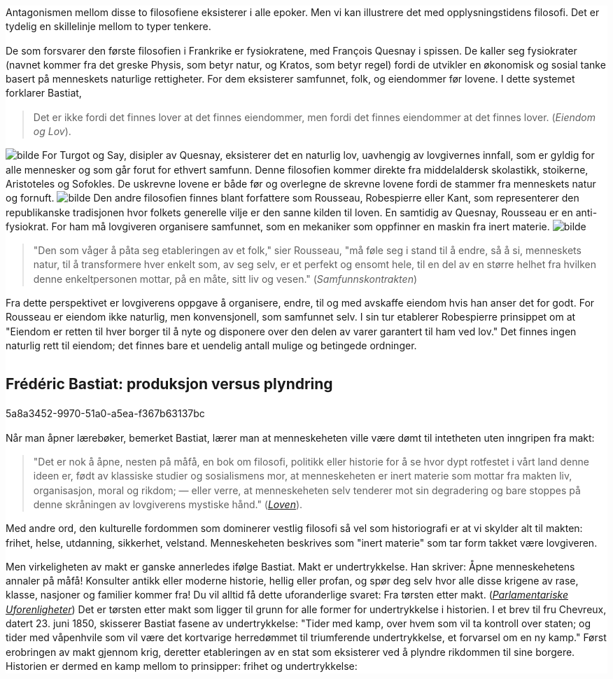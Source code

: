 Antagonismen mellom disse to filosofiene eksisterer i alle epoker. Men vi kan illustrere det med opplysningstidens filosofi. Det er tydelig en skillelinje mellom to typer tenkere.

De som forsvarer den første filosofien i Frankrike er fysiokratene, med François Quesnay i spissen. De kaller seg fysiokrater (navnet kommer fra det greske Physis, som betyr natur, og Kratos, som betyr regel) fordi de utvikler en økonomisk og sosial tanke basert på menneskets naturlige rettigheter. For dem eksisterer samfunnet, folk, og eiendommer før lovene. I dette systemet forklarer Bastiat,

> Det er ikke fordi det finnes lover at det finnes eiendommer, men fordi det finnes eiendommer at det finnes lover. (_Eiendom og Lov_).

![bilde](assets/1/img-018.webp)
For Turgot og Say, disipler av Quesnay, eksisterer det en naturlig lov, uavhengig av lovgivernes innfall, som er gyldig for alle mennesker og som går forut for ethvert samfunn. Denne filosofien kommer direkte fra middelaldersk skolastikk, stoikerne, Aristoteles og Sofokles. De uskrevne lovene er både før og overlegne de skrevne lovene fordi de stammer fra menneskets natur og fornuft.
![bilde](assets/1/img-014.webp)
Den andre filosofien finnes blant forfattere som Rousseau, Robespierre eller Kant, som representerer den republikanske tradisjonen hvor folkets generelle vilje er den sanne kilden til loven. En samtidig av Quesnay, Rousseau er en anti-fysiokrat. For ham må lovgiveren organisere samfunnet, som en mekaniker som oppfinner en maskin fra inert materie.
![bilde](assets/1/img-026.webp)

> "Den som våger å påta seg etableringen av et folk," sier Rousseau, "må føle seg i stand til å endre, så å si, menneskets natur, til å transformere hver enkelt som, av seg selv, er et perfekt og ensomt hele, til en del av en større helhet fra hvilken denne enkeltpersonen mottar, på en måte, sitt liv og vesen." (_Samfunnskontrakten_)

Fra dette perspektivet er lovgiverens oppgave å organisere, endre, til og med avskaffe eiendom hvis han anser det for godt. For Rousseau er eiendom ikke naturlig, men konvensjonell, som samfunnet selv. I sin tur etablerer Robespierre prinsippet om at "Eiendom er retten til hver borger til å nyte og disponere over den delen av varer garantert til ham ved lov." Det finnes ingen naturlig rett til eiendom; det finnes bare et uendelig antall mulige og betingede ordninger.

## Frédéric Bastiat: produksjon versus plyndring

<chapterId>5a8a3452-9970-51a0-a5ea-f367b63137bc</chapterId>

Når man åpner lærebøker, bemerket Bastiat, lærer man at menneskeheten ville være dømt til intetheten uten inngripen fra makt:

> "Det er nok å åpne, nesten på måfå, en bok om filosofi, politikk eller historie for å se hvor dypt rotfestet i vårt land denne ideen er, født av klassiske studier og sosialismens mor, at menneskeheten er inert materie som mottar fra makten liv, organisasjon, moral og rikdom; — eller verre, at menneskeheten selv tenderer mot sin degradering og bare stoppes på denne skråningen av lovgiverens mystiske hånd." ([_Loven_](http://bastiat.org/fr/la_loi.html)).

Med andre ord, den kulturelle fordommen som dominerer vestlig filosofi så vel som historiografi er at vi skylder alt til makten: frihet, helse, utdanning, sikkerhet, velstand. Menneskeheten beskrives som "inert materie" som tar form takket være lovgiveren.

Men virkeligheten av makt er ganske annerledes ifølge Bastiat. Makt er undertrykkelse. Han skriver:
Åpne menneskehetens annaler på måfå! Konsulter antikk eller moderne historie, hellig eller profan, og spør deg selv hvor alle disse krigene av rase, klasse, nasjoner og familier kommer fra! Du vil alltid få dette uforanderlige svaret: Fra tørsten etter makt. ([_Parlamentariske Uforenligheter_](http://bastiat.org/fr/incompatibilites_parlementaires.html))
Det er tørsten etter makt som ligger til grunn for alle former for undertrykkelse i historien. I et brev til fru Chevreux, datert 23. juni 1850, skisserer Bastiat fasene av undertrykkelse: "Tider med kamp, over hvem som vil ta kontroll over staten; og tider med våpenhvile som vil være det kortvarige herredømmet til triumferende undertrykkelse, et forvarsel om en ny kamp." Først erobringen av makt gjennom krig, deretter etableringen av en stat som eksisterer ved å plyndre rikdommen til sine borgere.
Historien er dermed en kamp mellom to prinsipper: frihet og undertrykkelse:
